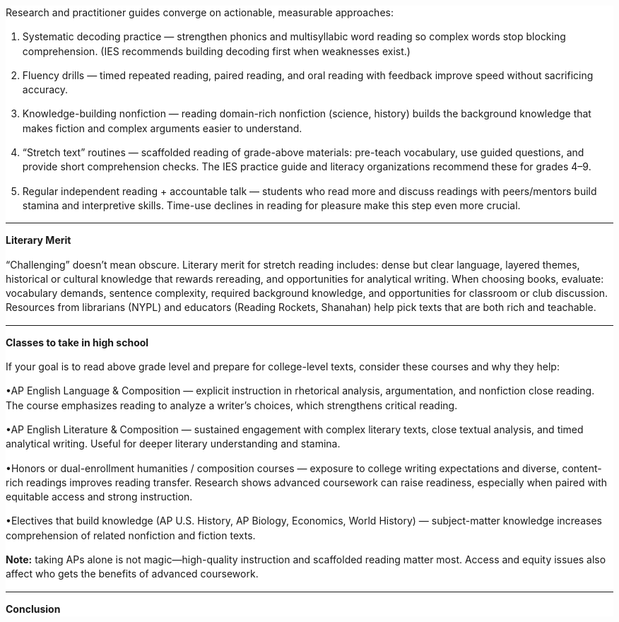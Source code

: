 Research and practitioner guides converge on actionable, measurable approaches: 

1. Systematic decoding practice — strengthen phonics and multisyllabic word reading so complex words stop blocking comprehension. (IES recommends building decoding first when weaknesses exist.)
 

2. Fluency drills — timed repeated reading, paired reading, and oral reading with feedback improve speed without sacrificing accuracy.
 

3. Knowledge-building nonfiction — reading domain-rich nonfiction (science, history) builds the background knowledge that makes fiction and complex arguments easier to understand.
   

4. “Stretch text” routines — scaffolded reading of grade-above materials: pre-teach vocabulary, use guided questions, and provide short comprehension checks. The IES practice guide and literacy organizations recommend these for grades 4–9.


5. Regular independent reading + accountable talk — students who read more and discuss readings with peers/mentors build stamina and interpretive skills. Time-use declines in reading for pleasure make this step even more crucial. 

___________________________________________________________________________________________________________________________________________________________________________________________________________________________________________________________________________________________________________________________
**Literary Merit**

“Challenging” doesn’t mean obscure. Literary merit for stretch reading includes: dense but clear language, layered themes, historical or cultural knowledge that rewards rereading, and opportunities for analytical writing. When choosing books, evaluate: vocabulary demands, sentence complexity, required background knowledge, and opportunities for classroom or club discussion. Resources from librarians (NYPL) and educators (Reading Rockets, Shanahan) help pick texts that are both rich and teachable. 

___________________________________________________________________________________________________________________________________________________________________________________________________________________________________________________________________________________________________________________________
**Classes to take in high school** 

If your goal is to read above grade level and prepare for college-level texts, consider these courses and why they help: 

•AP English Language & Composition — explicit instruction in rhetorical analysis, argumentation, and nonfiction close reading. The course emphasizes reading to analyze a writer’s choices, which strengthens critical reading.  


•AP English Literature & Composition — sustained engagement with complex literary texts, close textual analysis, and timed analytical writing. Useful for deeper literary understanding and stamina.  


•Honors or dual-enrollment humanities / composition courses — exposure to college writing expectations and diverse, content-rich readings improves reading transfer. Research shows advanced coursework can raise readiness, especially when paired with equitable access and strong instruction.  


•Electives that build knowledge (AP U.S. History, AP Biology, Economics, World History) — subject-matter knowledge increases comprehension of related nonfiction and fiction texts.  


**Note:** taking APs alone is not magic—high-quality instruction and scaffolded reading matter most. Access and equity issues also affect who gets the benefits of advanced coursework. 

___________________________________________________________________________________________________________________________________________________________________________________________________________________________________________________________________________________________________________________________
**Conclusion** 

